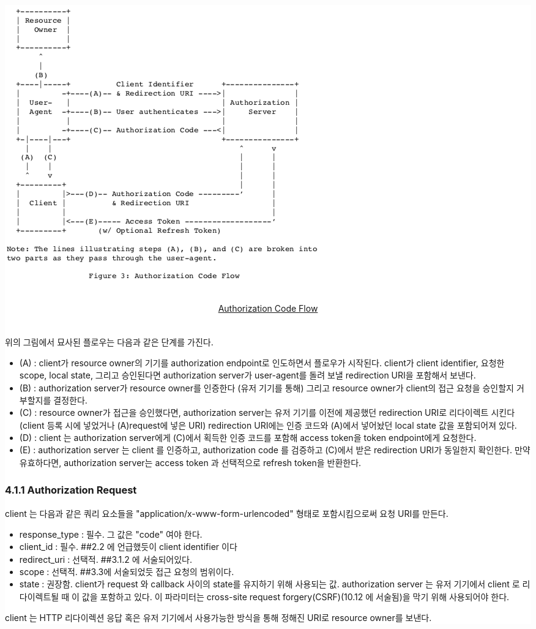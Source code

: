 ![All Text](/assets/oauth-rfc6749/authorization_code_flow.png)

<center><U>Authorization Code Flow</U></center>
&nbsp;

위의 그림에서 묘사된 플로우는 다음과 같은 단계를 가진다.
- (A) : client가 resource owner의 기기를 authorization endpoint로 인도하면서 플로우가 시작된다. client가 client identifier, 요청한 scope, local state, 그리고 승인된다면 authorization server가 user-agent를 돌려 보낼 redirection URI을 포함해서 보낸다.
- (B) : authorization server가 resource owner를 인증한다 (유저 기기를 통해) 그리고 resource owner가 client의 접근 요청을 승인할지 거부할지를 결정한다.
- (C) : resource owner가 접근을 승인했다면, authorization server는 유저 기기를 이전에 제공했던 redirection URI로 리다이렉트 시킨다(client 등록 시에 넣었거나 (A)request에 넣은 URI) redirection URI에는 인증 코드와 (A)에서 넣어놨던 local state 값을 포함되어져 있다.
- (D) : client 는 authorization server에게 (C)에서 획득한 인증 코드를 포함해 access token을  token endpoint에게 요청한다.
- (E) : authorization server 는 client 를 인증하고, authorization code 를 검증하고 (C)에서 받은 redirection URI가 동일한지 확인한다. 만약 유효하다면, authorization server는 access token 과 선택적으로 refresh token을 반환한다. 

### 4.1.1 Authorization Request
client 는 다음과 같은 쿼리 요소들을 "application/x-www-form-urlencoded" 형태로 포함시킴으로써 요청 URI를 만든다.

- response_type : 필수. 그 값은 "code" 여야 한다.
- client_id : 필수. ##2.2 에 언급했듯이 client identifier 이다
- redirect_uri : 선택적. ##3.1.2 에 서술되어있다.
- scope : 선택적. ##3.3에 서술되었듯 접근 요청의 범위이다.
- state : 권장함. client가 request 와 callback 사이의 state를 유지하기 위해 사용되는 값. authorization server 는 유저 기기에서 client 로 리다이렉트될 때 이 값을 포함하고 있다. 이 파라미터는 cross-site request forgery(CSRF)(10.12 에 서술됨)을 막기 위해 사용되어야 한다.

client 는 HTTP 리다이렉션 응답 혹은 유저 기기에서 사용가능한 방식을 통해 정해진 URI로 resource owner를 보낸다. 
